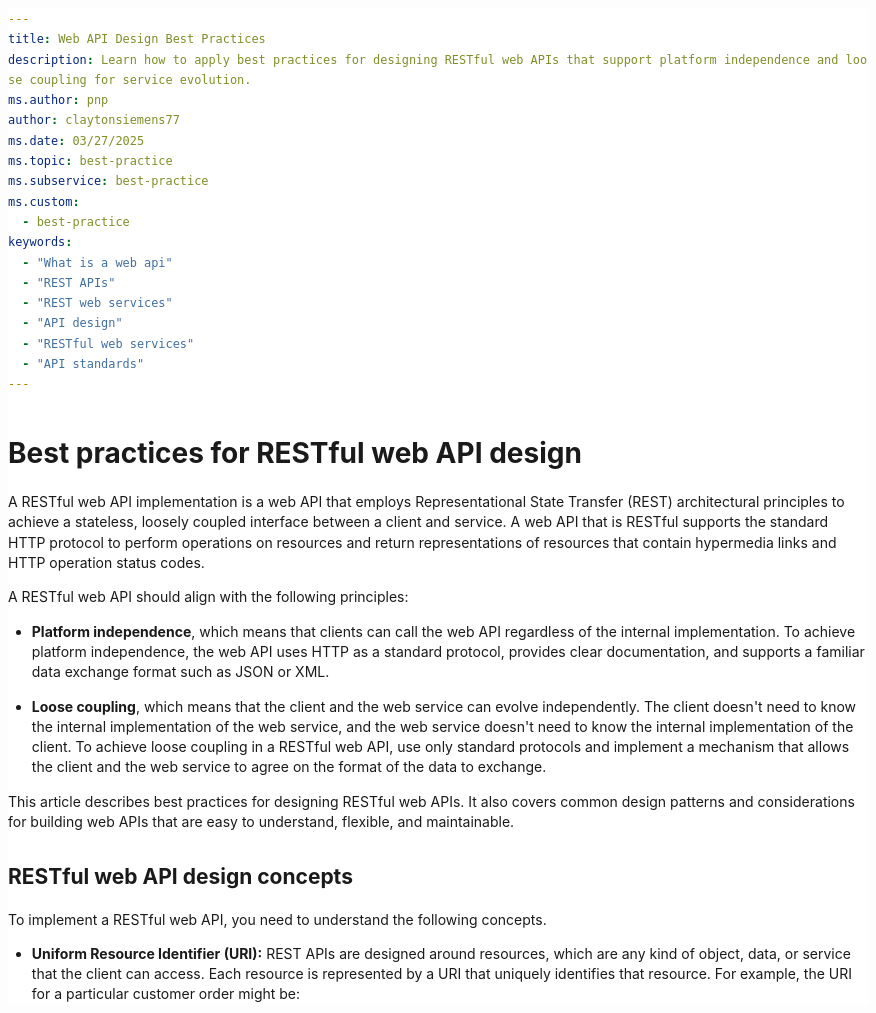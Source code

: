```yaml
---
title: Web API Design Best Practices
description: Learn how to apply best practices for designing RESTful web APIs that support platform independence and loose coupling for service evolution.
ms.author: pnp
author: claytonsiemens77
ms.date: 03/27/2025
ms.topic: best-practice
ms.subservice: best-practice
ms.custom:
  - best-practice
keywords:
  - "What is a web api"
  - "REST APIs"
  - "REST web services"
  - "API design"
  - "RESTful web services"
  - "API standards"
---
```




# Best practices for RESTful web API design

A RESTful web API implementation is a web API that employs Representational State Transfer (REST) architectural principles to achieve a stateless, loosely coupled interface between a client and service. A web API that is RESTful supports the standard HTTP protocol to perform operations on resources and return representations of resources that contain hypermedia links and HTTP operation status codes.

A RESTful web API should align with the following principles:

- **Platform independence**, which means that clients can call the web API regardless of the internal implementation. To achieve platform independence, the web API uses HTTP as a standard protocol, provides clear documentation, and supports a familiar data exchange format such as JSON or XML.

- **Loose coupling**, which means that the client and the web service can evolve independently. The client doesn't need to know the internal implementation of the web service, and the web service doesn't need to know the internal implementation of the client. To achieve loose coupling in a RESTful web API, use only standard protocols and implement a mechanism that allows the client and the web service to agree on the format of the data to exchange.

This article describes best practices for designing RESTful web APIs. It also covers common design patterns and considerations for building web APIs that are easy to understand, flexible, and maintainable.

## RESTful web API design concepts

To implement a RESTful web API, you need to understand the following concepts.

- **Uniform Resource Identifier (URI):** REST APIs are designed around resources, which are any kind of object, data, or service that the client can access. Each resource is represented by a URI that uniquely identifies that resource. For example, the URI for a particular customer order might be:
    